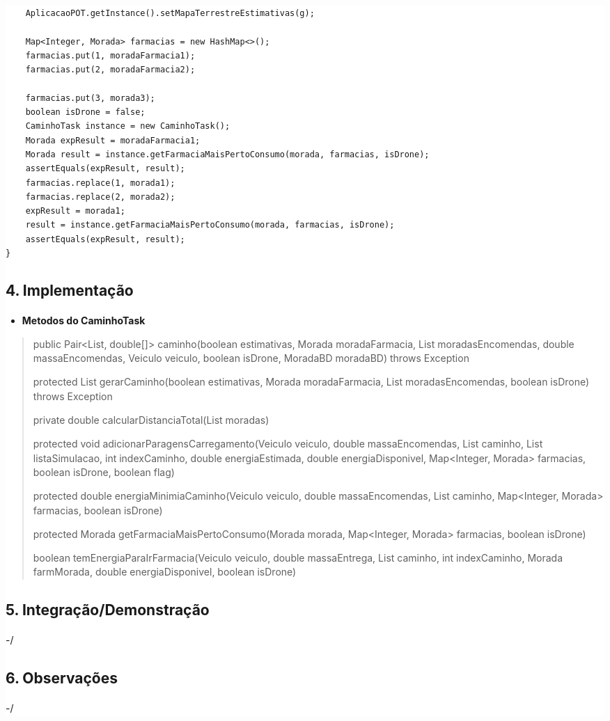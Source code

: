         AplicacaoPOT.getInstance().setMapaTerrestreEstimativas(g);

        Map<Integer, Morada> farmacias = new HashMap<>();
        farmacias.put(1, moradaFarmacia1);
        farmacias.put(2, moradaFarmacia2);

        farmacias.put(3, morada3);
        boolean isDrone = false;
        CaminhoTask instance = new CaminhoTask();
        Morada expResult = moradaFarmacia1;
        Morada result = instance.getFarmaciaMaisPertoConsumo(morada, farmacias, isDrone);
        assertEquals(expResult, result);
        farmacias.replace(1, morada1);
        farmacias.replace(2, morada2);
        expResult = morada1;
        result = instance.getFarmaciaMaisPertoConsumo(morada, farmacias, isDrone);
        assertEquals(expResult, result);
    }


## 4. Implementação

- **Metodos do CaminhoTask**

> public Pair<List<Morada>, double[]> caminho(boolean estimativas, Morada moradaFarmacia, List<Morada> moradasEncomendas, double massaEncomendas, Veiculo veiculo, boolean isDrone, MoradaBD moradaBD) throws Exception
> 
> protected List<Morada> gerarCaminho(boolean estimativas, Morada moradaFarmacia, List<Morada> moradasEncomendas, boolean isDrone) throws Exception
> 
> private double calcularDistanciaTotal(List<Morada> moradas)
> 
> protected void adicionarParagensCarregamento(Veiculo veiculo, double massaEncomendas, List<Morada> caminho, List<Morada> listaSimulacao, int indexCaminho, double energiaEstimada, double energiaDisponivel, Map<Integer, Morada> farmacias, boolean isDrone, boolean flag)
> 
> protected double energiaMinimiaCaminho(Veiculo veiculo, double massaEncomendas, List<Morada> caminho, Map<Integer, Morada> farmacias, boolean isDrone)
> 
> protected Morada getFarmaciaMaisPertoConsumo(Morada morada, Map<Integer, Morada> farmacias, boolean isDrone)
> 
> boolean temEnergiaParaIrFarmacia(Veiculo veiculo, double massaEntrega, List<Morada> caminho, int indexCaminho, Morada farmMorada, double energiaDisponivel, boolean isDrone)

## 5. Integração/Demonstração
-/

## 6. Observações
-/